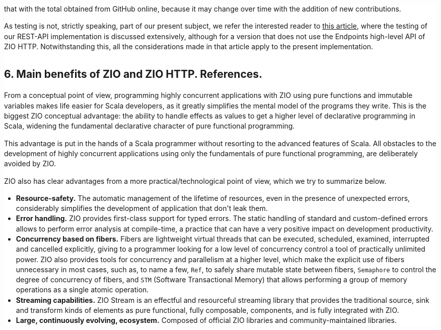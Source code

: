 that with the total obtained from GitHub online, because it may change over time with the addition of new contributions.

As testing is not, strictly speaking, part of our present subject, we refer the interested reader to 
[this article](https://americovargas.medium.com/errors-happen-can-we-get-rid-of-them-using-zio-test-0f0e62913190),
where the testing of our REST-API implementation is discussed extensively, although for a version that does not use
the Endpoints high-level API of ZIO HTTP. Notwithstanding this, all the considerations made in that article apply to 
the present implementation.

## 6. Main benefits of ZIO and ZIO HTTP. References.

From a conceptual point of view, programming highly concurrent applications with ZIO using pure functions and 
immutable variables makes life easier for Scala developers, as it greatly simplifies the mental model of the 
programs they write. This is the biggest ZIO conceptual advantage: the ability to handle effects as values to get 
a higher level of declarative programming in Scala, widening the fundamental declarative character of pure functional 
programming.

This advantage is put in the hands of a Scala programmer without resorting to the advanced features of Scala. All
obstacles to the development of highly concurrent applications using only the fundamentals of pure functional 
programming, are deliberately avoided by ZIO.

ZIO also has clear advantages from a more practical/technological point of view, which we try to summarize below.

- **Resource-safety.** The automatic management of the lifetime of resources, even in the presence of unexpected 
errors, considerably simplifies the development of application that don't leak them.
- **Error handling.** ZIO provides first-class support for typed errors. The static handling of standard and 
custom-defined errors allows to perform error analysis at compile-time, a practice that can have a very positive 
impact on development productivity.
- **Concurrency based on fibers.** Fibers are lightweight virtual threads that can be executed, scheduled, examined,
interrupted and cancelled explicitly, giving to a programmer looking for a low level of concurrency control a tool
of practically unlimited power. ZIO also provides tools for concurrency and parallelism at a higher level, which make 
the explicit use of fibers unnecessary in most cases, such as, to name a few, `Ref`, to safely share mutable state 
between fibers, `Semaphore` to control the degree of concurrency of fibers, and `STM` (Software Transactional Memory) 
that allows performing a group of memory operations as a single atomic operation.
- **Streaming capabilities.** ZIO Stream is an effectful and resourceful streaming library that provides the 
traditional source, sink and transform kinds of elements as pure functional, fully composable, components, and 
is fully integrated with ZIO.
- **Large, continuously evolving, ecosystem.** Composed of official ZIO libraries and community-maintained libraries.

